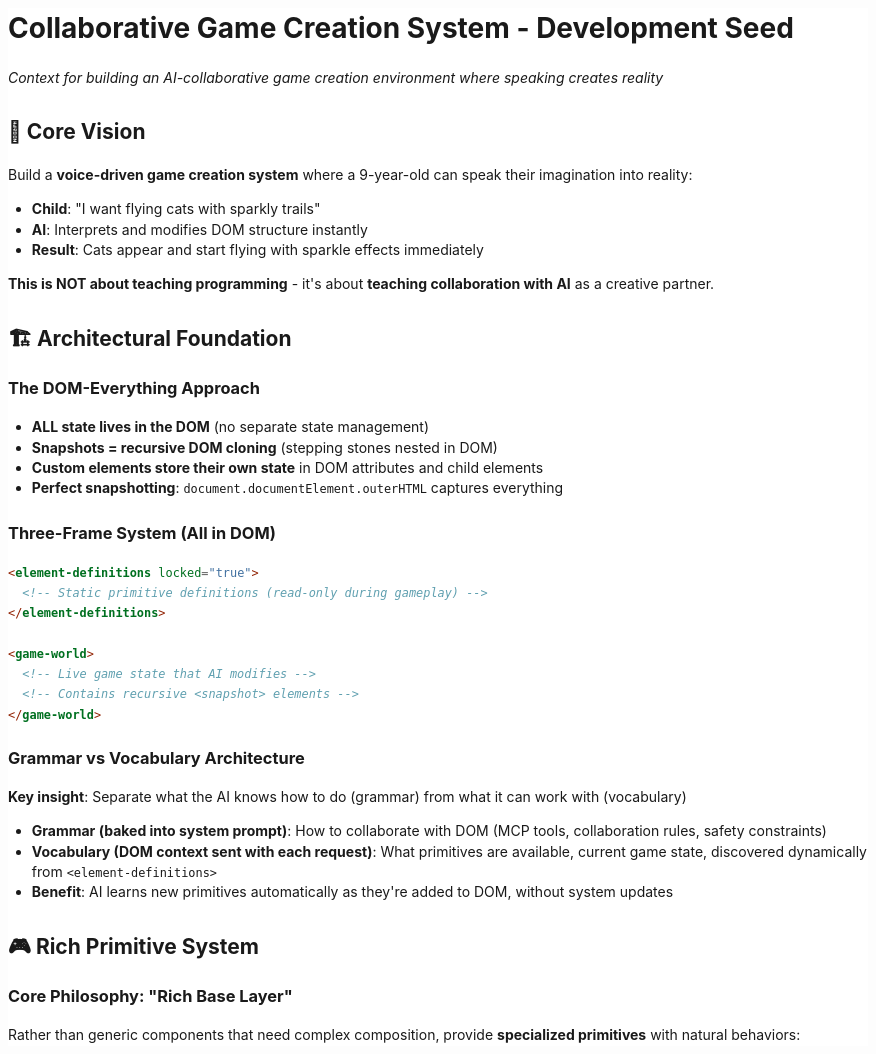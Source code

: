 # Collaborative Game Creation System - Development Seed

*Context for building an AI-collaborative game creation environment where speaking creates reality*

## 🎯 Core Vision

Build a **voice-driven game creation system** where a 9-year-old can speak their imagination into reality:
- **Child**: "I want flying cats with sparkly trails"
- **AI**: Interprets and modifies DOM structure instantly
- **Result**: Cats appear and start flying with sparkle effects immediately

**This is NOT about teaching programming** - it's about **teaching collaboration with AI** as a creative partner.

## 🏗️ Architectural Foundation

### **The DOM-Everything Approach**
- **ALL state lives in the DOM** (no separate state management)
- **Snapshots = recursive DOM cloning** (stepping stones nested in DOM)
- **Custom elements store their own state** in DOM attributes and child elements
- **Perfect snapshotting**: `document.documentElement.outerHTML` captures everything

### **Three-Frame System** (All in DOM)
```html
<element-definitions locked="true">
  <!-- Static primitive definitions (read-only during gameplay) -->
</element-definitions>

<game-world>
  <!-- Live game state that AI modifies -->
  <!-- Contains recursive <snapshot> elements -->
</game-world>
```

### **Grammar vs Vocabulary Architecture**
**Key insight**: Separate what the AI knows how to do (grammar) from what it can work with (vocabulary)

- **Grammar (baked into system prompt)**: How to collaborate with DOM (MCP tools, collaboration rules, safety constraints)
- **Vocabulary (DOM context sent with each request)**: What primitives are available, current game state, discovered dynamically from `<element-definitions>`
- **Benefit**: AI learns new primitives automatically as they're added to DOM, without system updates

## 🎮 Rich Primitive System

### **Core Philosophy: "Rich Base Layer"**
Rather than generic components that need complex composition, provide **specialized primitives** with natural behaviors:
